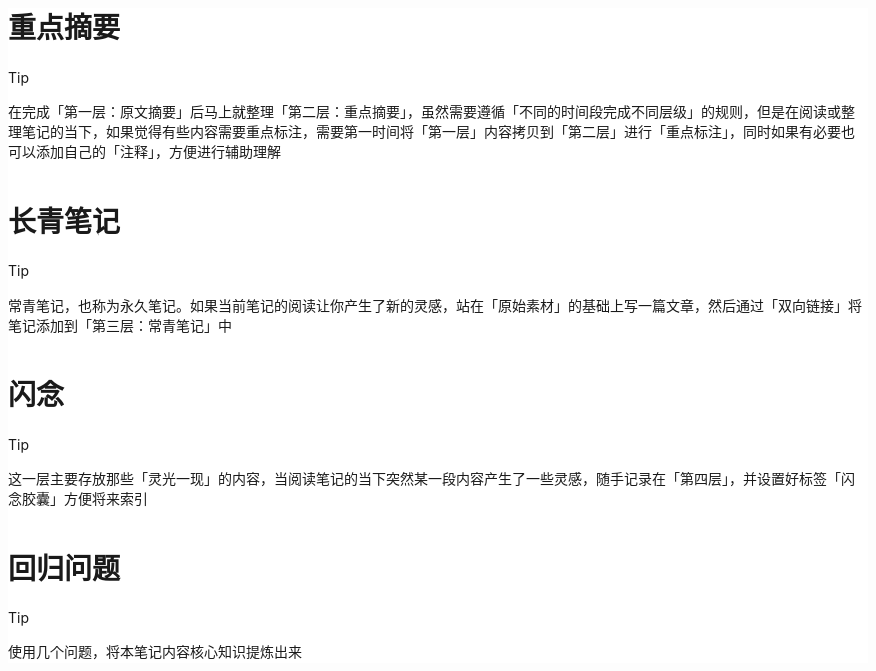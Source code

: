 # 重点摘要
> [!tip] 
> 在完成「第一层：原文摘要」后马上就整理「第二层：重点摘要」，虽然需要遵循「不同的时间段完成不同层级」的规则，但是在阅读或整理笔记的当下，如果觉得有些内容需要重点标注，需要第一时间将「第一层」内容拷贝到「第二层」进行「重点标注」，同时如果有必要也可以添加自己的「注释」，方便进行辅助理解

# 长青笔记
> [!tip]
>  常青笔记，也称为永久笔记。如果当前笔记的阅读让你产生了新的灵感，站在「原始素材」的基础上写一篇文章，然后通过「双向链接」将笔记添加到「第三层：常青笔记」中

# 闪念
> [!tip]
> 这一层主要存放那些「灵光一现」的内容，当阅读笔记的当下突然某一段内容产生了一些灵感，随手记录在「第四层」，并设置好标签「闪念胶囊」方便将来索引

# 回归问题
> [!tip] 
> 使用几个问题，将本笔记内容核心知识提炼出来